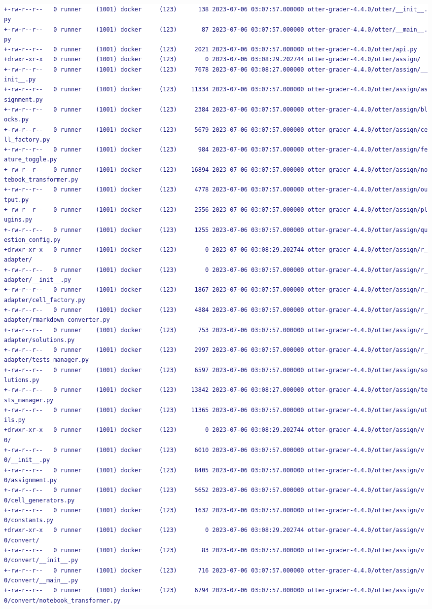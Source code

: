 ```diff
+-rw-r--r--   0 runner    (1001) docker     (123)      138 2023-07-06 03:07:57.000000 otter-grader-4.4.0/otter/__init__.py
+-rw-r--r--   0 runner    (1001) docker     (123)       87 2023-07-06 03:07:57.000000 otter-grader-4.4.0/otter/__main__.py
+-rw-r--r--   0 runner    (1001) docker     (123)     2021 2023-07-06 03:07:57.000000 otter-grader-4.4.0/otter/api.py
+drwxr-xr-x   0 runner    (1001) docker     (123)        0 2023-07-06 03:08:29.202744 otter-grader-4.4.0/otter/assign/
+-rw-r--r--   0 runner    (1001) docker     (123)     7678 2023-07-06 03:08:27.000000 otter-grader-4.4.0/otter/assign/__init__.py
+-rw-r--r--   0 runner    (1001) docker     (123)    11334 2023-07-06 03:07:57.000000 otter-grader-4.4.0/otter/assign/assignment.py
+-rw-r--r--   0 runner    (1001) docker     (123)     2384 2023-07-06 03:07:57.000000 otter-grader-4.4.0/otter/assign/blocks.py
+-rw-r--r--   0 runner    (1001) docker     (123)     5679 2023-07-06 03:07:57.000000 otter-grader-4.4.0/otter/assign/cell_factory.py
+-rw-r--r--   0 runner    (1001) docker     (123)      984 2023-07-06 03:07:57.000000 otter-grader-4.4.0/otter/assign/feature_toggle.py
+-rw-r--r--   0 runner    (1001) docker     (123)    16894 2023-07-06 03:07:57.000000 otter-grader-4.4.0/otter/assign/notebook_transformer.py
+-rw-r--r--   0 runner    (1001) docker     (123)     4778 2023-07-06 03:07:57.000000 otter-grader-4.4.0/otter/assign/output.py
+-rw-r--r--   0 runner    (1001) docker     (123)     2556 2023-07-06 03:07:57.000000 otter-grader-4.4.0/otter/assign/plugins.py
+-rw-r--r--   0 runner    (1001) docker     (123)     1255 2023-07-06 03:07:57.000000 otter-grader-4.4.0/otter/assign/question_config.py
+drwxr-xr-x   0 runner    (1001) docker     (123)        0 2023-07-06 03:08:29.202744 otter-grader-4.4.0/otter/assign/r_adapter/
+-rw-r--r--   0 runner    (1001) docker     (123)        0 2023-07-06 03:07:57.000000 otter-grader-4.4.0/otter/assign/r_adapter/__init__.py
+-rw-r--r--   0 runner    (1001) docker     (123)     1867 2023-07-06 03:07:57.000000 otter-grader-4.4.0/otter/assign/r_adapter/cell_factory.py
+-rw-r--r--   0 runner    (1001) docker     (123)     4884 2023-07-06 03:07:57.000000 otter-grader-4.4.0/otter/assign/r_adapter/rmarkdown_converter.py
+-rw-r--r--   0 runner    (1001) docker     (123)      753 2023-07-06 03:07:57.000000 otter-grader-4.4.0/otter/assign/r_adapter/solutions.py
+-rw-r--r--   0 runner    (1001) docker     (123)     2997 2023-07-06 03:07:57.000000 otter-grader-4.4.0/otter/assign/r_adapter/tests_manager.py
+-rw-r--r--   0 runner    (1001) docker     (123)     6597 2023-07-06 03:07:57.000000 otter-grader-4.4.0/otter/assign/solutions.py
+-rw-r--r--   0 runner    (1001) docker     (123)    13842 2023-07-06 03:08:27.000000 otter-grader-4.4.0/otter/assign/tests_manager.py
+-rw-r--r--   0 runner    (1001) docker     (123)    11365 2023-07-06 03:07:57.000000 otter-grader-4.4.0/otter/assign/utils.py
+drwxr-xr-x   0 runner    (1001) docker     (123)        0 2023-07-06 03:08:29.202744 otter-grader-4.4.0/otter/assign/v0/
+-rw-r--r--   0 runner    (1001) docker     (123)     6010 2023-07-06 03:07:57.000000 otter-grader-4.4.0/otter/assign/v0/__init__.py
+-rw-r--r--   0 runner    (1001) docker     (123)     8405 2023-07-06 03:07:57.000000 otter-grader-4.4.0/otter/assign/v0/assignment.py
+-rw-r--r--   0 runner    (1001) docker     (123)     5652 2023-07-06 03:07:57.000000 otter-grader-4.4.0/otter/assign/v0/cell_generators.py
+-rw-r--r--   0 runner    (1001) docker     (123)     1632 2023-07-06 03:07:57.000000 otter-grader-4.4.0/otter/assign/v0/constants.py
+drwxr-xr-x   0 runner    (1001) docker     (123)        0 2023-07-06 03:08:29.202744 otter-grader-4.4.0/otter/assign/v0/convert/
+-rw-r--r--   0 runner    (1001) docker     (123)       83 2023-07-06 03:07:57.000000 otter-grader-4.4.0/otter/assign/v0/convert/__init__.py
+-rw-r--r--   0 runner    (1001) docker     (123)      716 2023-07-06 03:07:57.000000 otter-grader-4.4.0/otter/assign/v0/convert/__main__.py
+-rw-r--r--   0 runner    (1001) docker     (123)     6794 2023-07-06 03:07:57.000000 otter-grader-4.4.0/otter/assign/v0/convert/notebook_transformer.py
```
